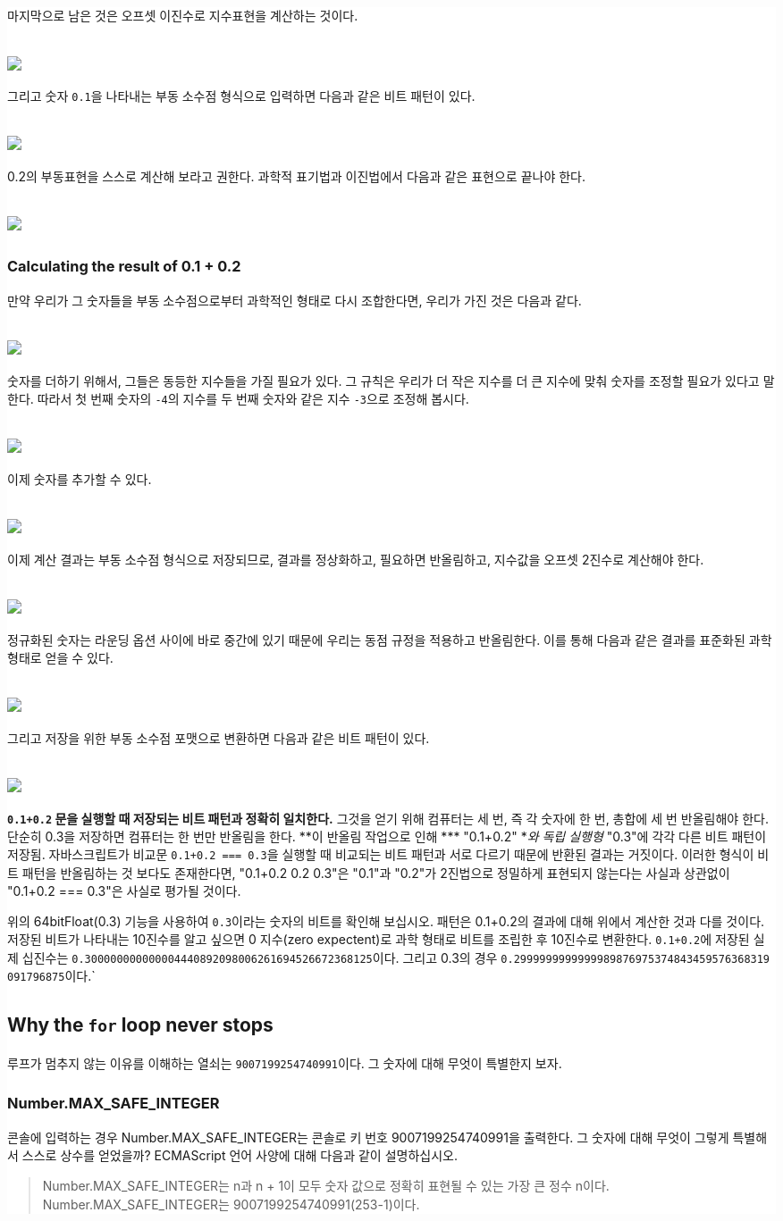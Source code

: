 마지막으로 남은 것은 오프셋 이진수로 지수표현을 계산하는 것이다.

<br>![](https://cdn-images-1.medium.com/max/800/1*yikpW22OiP6uU85e7w_j3Q.png)<br>

그리고 숫자 `0.1`을 나타내는 부동 소수점 형식으로 입력하면 다음과 같은 비트 패턴이 있다.

<br>![](https://cdn-images-1.medium.com/max/800/1*kx17MFmx0gpX_j8LLYp1uA.png)<br>

0.2의 부동표현을 스스로 계산해 보라고 권한다. 과학적 표기법과 이진법에서 다음과 같은 표현으로 끝나야 한다.

<br>![](https://cdn-images-1.medium.com/max/800/1*fLRp3gdoDoUbXJ-Fkroo-Q.png)<br>

### Calculating the result of 0.1 + 0.2

만약 우리가 그 숫자들을 부동 소수점으로부터 과학적인 형태로 다시 조합한다면, 우리가 가진 것은 다음과 같다.

<br>![](https://cdn-images-1.medium.com/max/800/1*fgpXrDT3m20m0D65vlNDoA.png)<br>

숫자를 더하기 위해서, 그들은 동등한 지수들을 가질 필요가 있다. 그 규칙은 우리가 더 작은 지수를 더 큰 지수에 맞춰 숫자를 조정할 필요가 있다고 말한다. 따라서 첫 번째 숫자의 `-4`의 지수를 두 번째 숫자와 같은 지수 `-3`으로 조정해 봅시다.

<br>![](https://cdn-images-1.medium.com/max/800/1*WJiNR6IPL_7bhmJ7Jjp48w.png)<br>

이제 숫자를 추가할 수 있다.

<br>![](https://cdn-images-1.medium.com/max/800/1*uS64AitPYwcx_MhF9IVcZw.png)<br>

이제 계산 결과는 부동 소수점 형식으로 저장되므로, 결과를 정상화하고, 필요하면 반올림하고, 지수값을 오프셋 2진수로 계산해야 한다.

<br>![](https://cdn-images-1.medium.com/max/800/1*FUwRm1QN4oMrvxdYuTQcSw.png)<br>

정규화된 숫자는 라운딩 옵션 사이에 바로 중간에 있기 때문에 우리는 동점 규정을 적용하고 반올림한다. 이를 통해 다음과 같은 결과를 표준화된 과학 형태로 얻을 수 있다.

<br>![](https://cdn-images-1.medium.com/max/800/1*I2wM8yj42guOgiurlplCcw.png)<br>

그리고 저장을 위한 부동 소수점 포맷으로 변환하면 다음과 같은 비트 패턴이 있다.

<br>![](https://cdn-images-1.medium.com/max/800/1*_yh_ARgX6TT51biAXDbHUA.png)<br>

**`0.1+0.2` 문을 실행할 때 저장되는 비트 패턴과 정확히 일치한다.** 그것을 얻기 위해 컴퓨터는 세 번, 즉 각 숫자에 한 번, 총합에 세 번 반올림해야 한다. 단순히 0.3을 저장하면 컴퓨터는 한 번만 반올림을 한다. **이 반올림 작업으로 인해 *** "0.1+0.2" **와 독립 실행형* "0.3"에 각각 다른 비트 패턴이 저장됨. 자바스크립트가 비교문 `0.1+0.2 === 0.3`을 실행할 때 비교되는 비트 패턴과 서로 다르기 때문에 반환된 결과는 거짓이다. 이러한 형식이 비트 패턴을 반올림하는 것 보다도 존재한다면, "0.1+0.2 0.2 0.3"은 "0.1"과 "0.2"가 2진법으로 정밀하게 표현되지 않는다는 사실과 상관없이 "0.1+0.2 === 0.3"은 사실로 평가될 것이다.

위의 64bitFloat(0.3) 기능을 사용하여 `0.3`이라는 숫자의 비트를 확인해 보십시오. 패턴은 0.1+0.2의 결과에 대해 위에서 계산한 것과 다를 것이다. 
저장된 비트가 나타내는 10진수를 알고 싶으면 0 지수(zero expectent)로 과학 형태로 비트를 조립한 후 10진수로 변환한다. `0.1+0.2`에 저장된 실제 십진수는 `0.300000000000004440892098006261694526672368125`이다.
그리고 0.3의 경우 `0.2999999999999989876975374843459576368319091796875`이다.`

## Why the `for` loop never stops

루프가 멈추지 않는 이유를 이해하는 열쇠는 `9007199254740991`이다. 그 숫자에 대해 무엇이 특별한지 보자.

### Number.MAX_SAFE_INTEGER

콘솔에 입력하는 경우 Number.MAX_SAFE_INTEGER는 콘솔로 키 번호 9007199254740991을 출력한다. 그 숫자에 대해 무엇이 그렇게 특별해서 스스로 상수를 얻었을까? ECMAScript 언어 사양에 대해 다음과 같이 설명하십시오.

> Number.MAX_SAFE_INTEGER는 n과 n + 1이 모두 숫자 값으로 정확히 표현될 수 있는 가장 큰 정수 n이다. Number.MAX_SAFE_INTEGER는 9007199254740991(253-1)이다.
